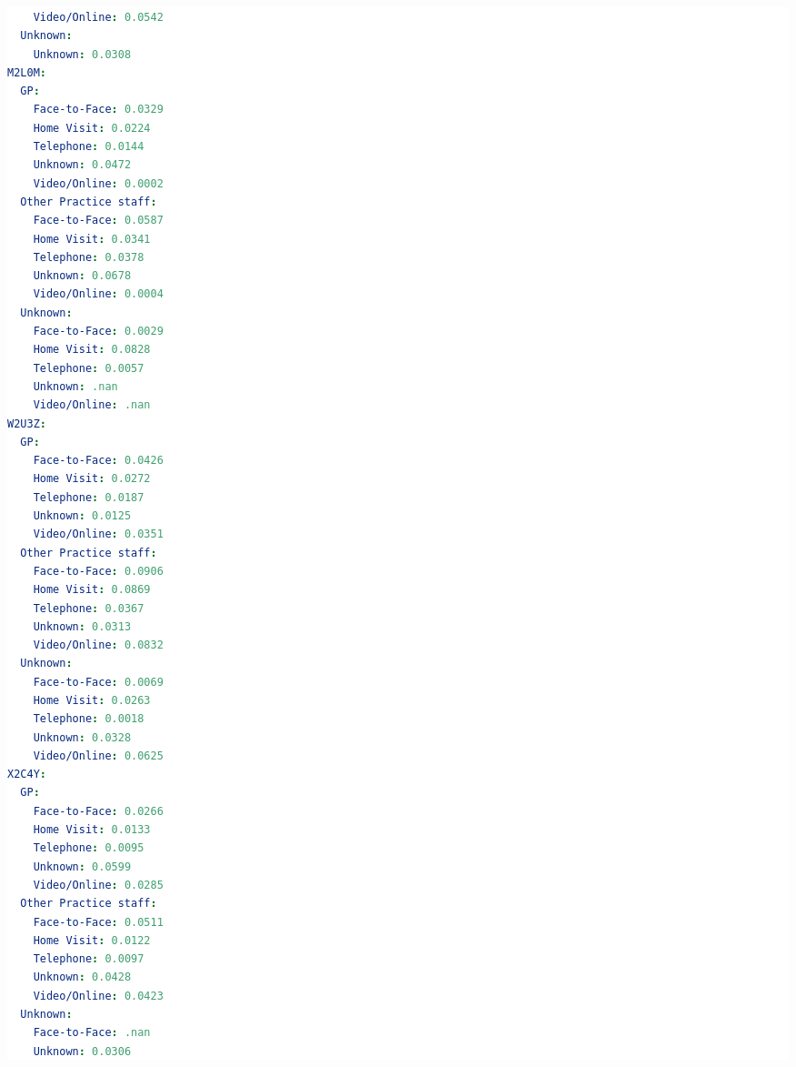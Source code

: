 ```yaml
    Video/Online: 0.0542
  Unknown:
    Unknown: 0.0308
M2L0M:
  GP:
    Face-to-Face: 0.0329
    Home Visit: 0.0224
    Telephone: 0.0144
    Unknown: 0.0472
    Video/Online: 0.0002
  Other Practice staff:
    Face-to-Face: 0.0587
    Home Visit: 0.0341
    Telephone: 0.0378
    Unknown: 0.0678
    Video/Online: 0.0004
  Unknown:
    Face-to-Face: 0.0029
    Home Visit: 0.0828
    Telephone: 0.0057
    Unknown: .nan
    Video/Online: .nan
W2U3Z:
  GP:
    Face-to-Face: 0.0426
    Home Visit: 0.0272
    Telephone: 0.0187
    Unknown: 0.0125
    Video/Online: 0.0351
  Other Practice staff:
    Face-to-Face: 0.0906
    Home Visit: 0.0869
    Telephone: 0.0367
    Unknown: 0.0313
    Video/Online: 0.0832
  Unknown:
    Face-to-Face: 0.0069
    Home Visit: 0.0263
    Telephone: 0.0018
    Unknown: 0.0328
    Video/Online: 0.0625
X2C4Y:
  GP:
    Face-to-Face: 0.0266
    Home Visit: 0.0133
    Telephone: 0.0095
    Unknown: 0.0599
    Video/Online: 0.0285
  Other Practice staff:
    Face-to-Face: 0.0511
    Home Visit: 0.0122
    Telephone: 0.0097
    Unknown: 0.0428
    Video/Online: 0.0423
  Unknown:
    Face-to-Face: .nan
    Unknown: 0.0306
```